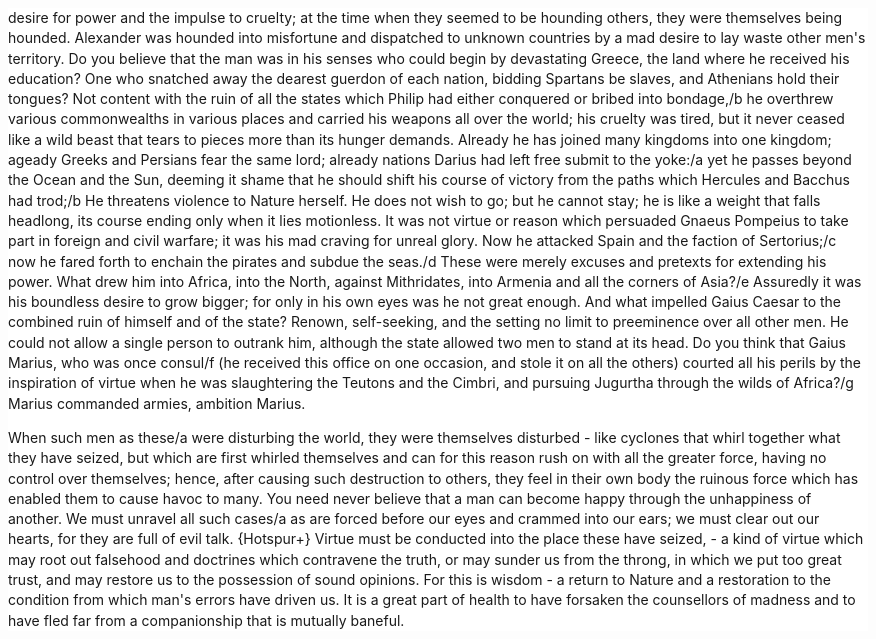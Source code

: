 desire for power and the impulse to cruelty; at the time when they
seemed to be hounding others, they were themselves being hounded.
Alexander was hounded into misfortune and dispatched to unknown
countries by a mad desire to lay waste other men's territory.  Do you
believe that the man was in his senses who could begin by devastating
Greece, the land where he received his education?  One who snatched
away the dearest guerdon of each nation, bidding Spartans be slaves,
and Athenians hold their tongues?  Not content with the ruin of all
the states which Philip had either conquered or bribed into bondage,/b
he overthrew various commonwealths in various places and carried his
weapons all over the world; his cruelty was tired, but it never ceased
like a wild beast that tears to pieces more than its hunger demands.
Already he has joined many kingdoms into one kingdom; ageady Greeks
and Persians fear the same lord; already nations Darius had left free
submit to the yoke:/a yet he passes beyond the Ocean and the Sun,
deeming it shame that he should shift his course of victory from the
paths which Hercules and Bacchus had trod;/b He threatens violence to
Nature herself.  He does not wish to go; but he cannot stay; he is
like a weight that falls headlong, its course ending only when it lies
motionless. It was not virtue or reason which persuaded Gnaeus
Pompeius to take part in foreign and civil warfare; it was his mad
craving for unreal glory. Now he attacked Spain and the faction of
Sertorius;/c now he fared forth to enchain the pirates and subdue the
seas./d These were merely excuses and pretexts for extending his
power.  What drew him into Africa, into the North, against
Mithridates, into Armenia and all the corners of Asia?/e Assuredly it
was his boundless desire to grow bigger; for only in his own eyes was
he not great enough.  And what impelled Gaius Caesar to the combined
ruin of himself and of the state?  Renown, self-seeking, and the
setting no limit to preeminence over all other men.  He could not
allow a single person to outrank him, although the state allowed two
men to stand at its head.  Do you think that Gaius Marius, who was
once consul/f (he received this office on one occasion, and stole it
on all the others) courted all his perils by the inspiration of virtue
when he was slaughtering the Teutons and the Cimbri, and pursuing
Jugurtha through the wilds of Africa?/g Marius commanded armies,
ambition Marius.

When such men as these/a were disturbing the world, they were
themselves disturbed - like cyclones that whirl together what they
have seized, but which are first whirled themselves and can for this
reason rush on with all the greater force, having no control over
themselves; hence, after causing such destruction to others, they feel
in their own body the ruinous force which has enabled them to cause
havoc to many.  You need never believe that a man can become happy
through the unhappiness of another.  We must unravel all such cases/a
as are forced before our eyes and crammed into our ears; we must clear
out our hearts, for they are full of evil talk. {Hotspur+} Virtue must
be conducted into the place these have seized, - a kind of virtue
which may root out falsehood and doctrines which contravene the truth,
or may sunder us from the throng, in which we put too great trust, and
may restore us to the possession of sound opinions.  For this is
wisdom - a return to Nature and a restoration to the condition from
which man's errors have driven us.  It is a great part of health to
have forsaken the counsellors of madness and to have fled far from a
companionship that is mutually baneful.
